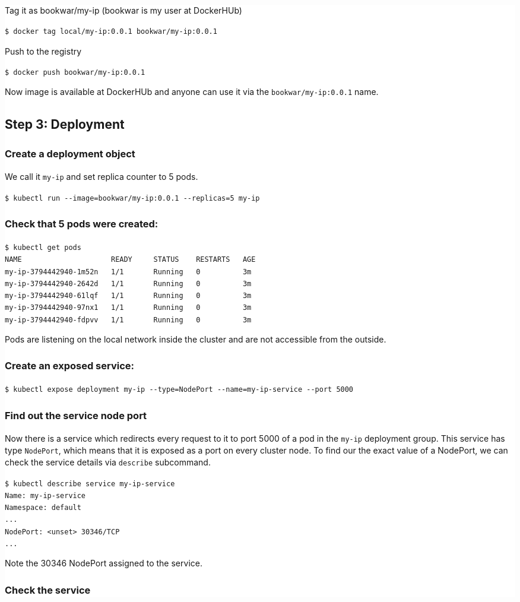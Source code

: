 Tag it as bookwar/my-ip (bookwar is my user at DockerHUb)
```
$ docker tag local/my-ip:0.0.1 bookwar/my-ip:0.0.1
```
Push to the registry
```
$ docker push bookwar/my-ip:0.0.1
```
Now image is available at DockerHUb and anyone can use it via the `bookwar/my-ip:0.0.1` name.

## Step 3: Deployment

### Create a deployment object

We call it `my-ip` and  set replica counter to 5 pods.
```
$ kubectl run --image=bookwar/my-ip:0.0.1 --replicas=5 my-ip
```
### Check that 5 pods were created:
```
$ kubectl get pods
NAME                     READY     STATUS    RESTARTS   AGE
my-ip-3794442940-1m52n   1/1       Running   0          3m
my-ip-3794442940-2642d   1/1       Running   0          3m
my-ip-3794442940-61lqf   1/1       Running   0          3m
my-ip-3794442940-97nx1   1/1       Running   0          3m
my-ip-3794442940-fdpvv   1/1       Running   0          3m
```
Pods are listening on the local network inside the cluster and are not accessible from the outside.

### Create an exposed service:
```
$ kubectl expose deployment my-ip --type=NodePort --name=my-ip-service --port 5000
```
### Find out the service node port

Now there is a service which redirects every request to it to port 5000 of a pod in the `my-ip` deployment group. This
service has type `NodePort`, which means that it is exposed as a port on every cluster node. To find our the exact value
of a NodePort, we can check the service details via `describe` subcommand.
```
$ kubectl describe service my-ip-service
Name: my-ip-service
Namespace: default
...
NodePort: <unset> 30346/TCP
...
```
Note the 30346 NodePort assigned to the service.

### Check the service
